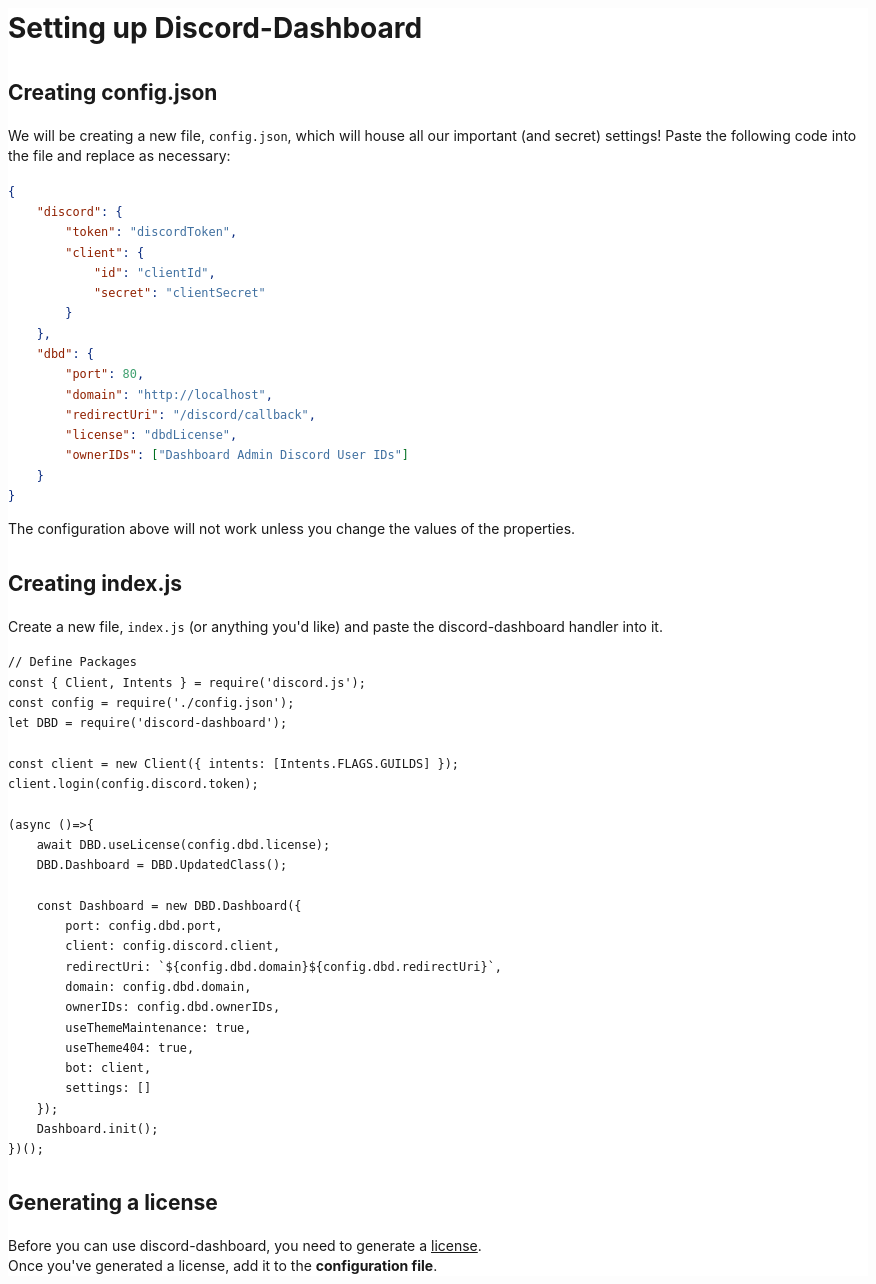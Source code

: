 # Setting up Discord-Dashboard
## Creating config.json
We will be creating a new file, `config.json`, which will house all our important (and secret) settings!
Paste the following code into the file and replace as necessary:
```json
{
    "discord": {
        "token": "discordToken",
        "client": {
            "id": "clientId",
            "secret": "clientSecret"
        }
    },
    "dbd": {
        "port": 80,
        "domain": "http://localhost",
        "redirectUri": "/discord/callback",
        "license": "dbdLicense",
        "ownerIDs": ["Dashboard Admin Discord User IDs"]
    }
}
```
The configuration above will not work unless you change the values of the properties.
## Creating index.js
Create a new file, `index.js` (or anything you'd like) and paste the discord-dashboard handler into it.
```js{21}
// Define Packages
const { Client, Intents } = require('discord.js');
const config = require('./config.json');
let DBD = require('discord-dashboard');

const client = new Client({ intents: [Intents.FLAGS.GUILDS] });
client.login(config.discord.token);

(async ()=>{
    await DBD.useLicense(config.dbd.license);
    DBD.Dashboard = DBD.UpdatedClass();

    const Dashboard = new DBD.Dashboard({
        port: config.dbd.port,
        client: config.discord.client,
        redirectUri: `${config.dbd.domain}${config.dbd.redirectUri}`,
        domain: config.dbd.domain,
        ownerIDs: config.dbd.ownerIDs,
        useThemeMaintenance: true,
        useTheme404: true,
        bot: client,
        settings: []
    });
    Dashboard.init();
})();
```
## Generating a license
Before you can use discord-dashboard, you need to generate a [license](https://store.assistantscenter.com).<br>
Once you've generated a license, add it to the **configuration file**.
